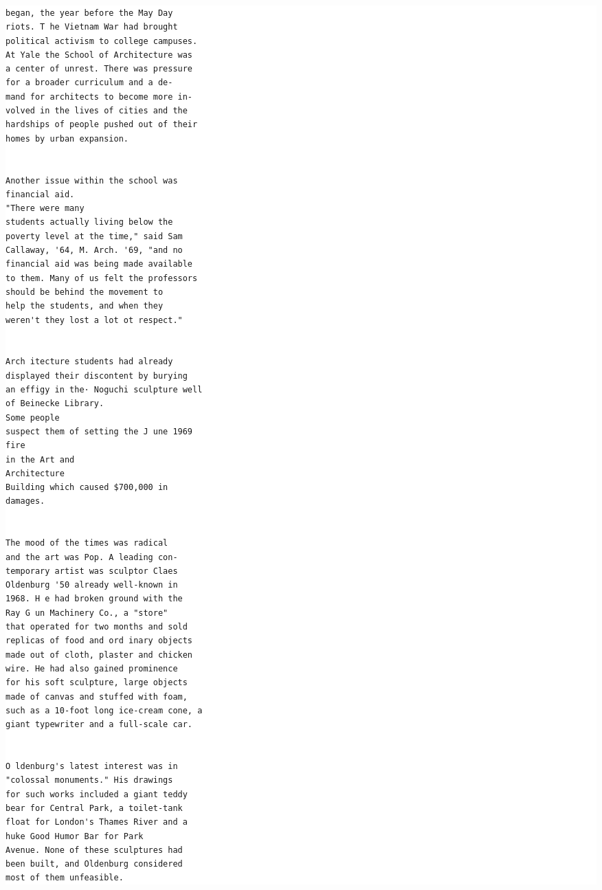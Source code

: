~~~LII 
began, the year before the May Day 
riots. T he Vietnam War had brought 
political activism to college campuses. 
At Yale the School of Architecture was 
a center of unrest. There was pressure 
for a broader curriculum and a de-
mand for architects to become more in-
volved in the lives of cities and the 
hardships of people pushed out of their 
homes by urban expansion. 


Another issue within the school was 
financial aid. 
"There were many 
students actually living below the 
poverty level at the time," said Sam 
Callaway, '64, M. Arch. '69, "and no 
financial aid was being made available 
to them. Many of us felt the professors 
should be behind the movement to 
help the students, and when they 
weren't they lost a lot ot respect." 


Arch itecture students had already 
displayed their discontent by burying 
an effigy in the· Noguchi sculpture well 
of Beinecke Library. 
Some people 
suspect them of setting the J une 1969 
fire 
in the Art and 
Architecture 
Building which caused $700,000 in 
damages. 


The mood of the times was radical 
and the art was Pop. A leading con-
temporary artist was sculptor Claes 
Oldenburg '50 already well-known in 
1968. H e had broken ground with the 
Ray G un Machinery Co., a "store" 
that operated for two months and sold 
replicas of food and ord inary objects 
made out of cloth, plaster and chicken 
wire. He had also gained prominence 
for his soft sculpture, large objects 
made of canvas and stuffed with foam, 
such as a 10-foot long ice-cream cone, a 
giant typewriter and a full-scale car. 


O ldenburg's latest interest was in 
"colossal monuments." His drawings 
for such works included a giant teddy 
bear for Central Park, a toilet-tank 
float for London's Thames River and a 
huke Good Humor Bar for Park 
Avenue. None of these sculptures had 
been built, and Oldenburg considered 
most of them unfeasible. 
~~~
